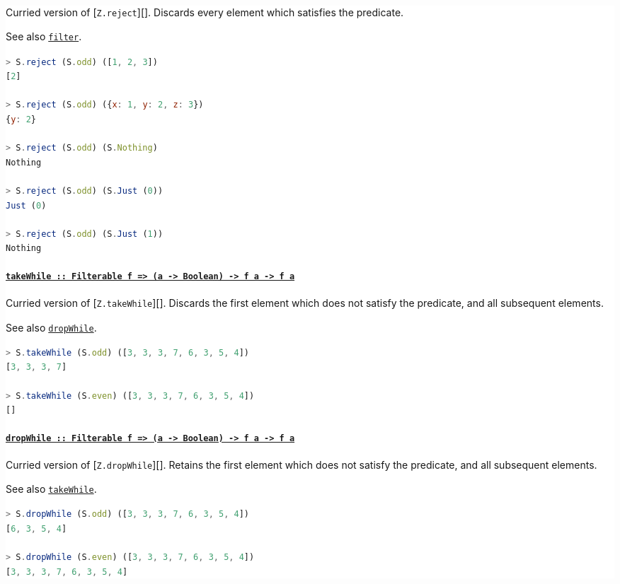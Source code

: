 Curried version of [`Z.reject`][]. Discards every element which satisfies
the predicate.

See also [`filter`](#filter).

```javascript
> S.reject (S.odd) ([1, 2, 3])
[2]

> S.reject (S.odd) ({x: 1, y: 2, z: 3})
{y: 2}

> S.reject (S.odd) (S.Nothing)
Nothing

> S.reject (S.odd) (S.Just (0))
Just (0)

> S.reject (S.odd) (S.Just (1))
Nothing
```

#### <a name="takeWhile" href="https://github.com/sanctuary-js/sanctuary/blob/v0.15.0/index.js#L1045">`takeWhile :: Filterable f => (a -⁠> Boolean) -⁠> f a -⁠> f a`</a>

Curried version of [`Z.takeWhile`][]. Discards the first element which
does not satisfy the predicate, and all subsequent elements.

See also [`dropWhile`](#dropWhile).

```javascript
> S.takeWhile (S.odd) ([3, 3, 3, 7, 6, 3, 5, 4])
[3, 3, 3, 7]

> S.takeWhile (S.even) ([3, 3, 3, 7, 6, 3, 5, 4])
[]
```

#### <a name="dropWhile" href="https://github.com/sanctuary-js/sanctuary/blob/v0.15.0/index.js#L1065">`dropWhile :: Filterable f => (a -⁠> Boolean) -⁠> f a -⁠> f a`</a>

Curried version of [`Z.dropWhile`][]. Retains the first element which
does not satisfy the predicate, and all subsequent elements.

See also [`takeWhile`](#takeWhile).

```javascript
> S.dropWhile (S.odd) ([3, 3, 3, 7, 6, 3, 5, 4])
[6, 3, 5, 4]

> S.dropWhile (S.even) ([3, 3, 3, 7, 6, 3, 5, 4])
[3, 3, 3, 7, 6, 3, 5, 4]
```

